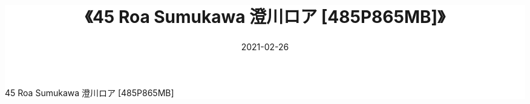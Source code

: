 ﻿---
layout: post
title:  《45 Roa Sumukawa 澄川ロア [485P865MB]》
date:   2021-02-26
img: http://imgx.orgx.ga/漏D/2021/45 Roa Sumukawa 澄川ロア [485P865MB]/000.jpg
categories: [美女, 清纯, 唯美]
---

45 Roa Sumukawa 澄川ロア [485P865MB]
